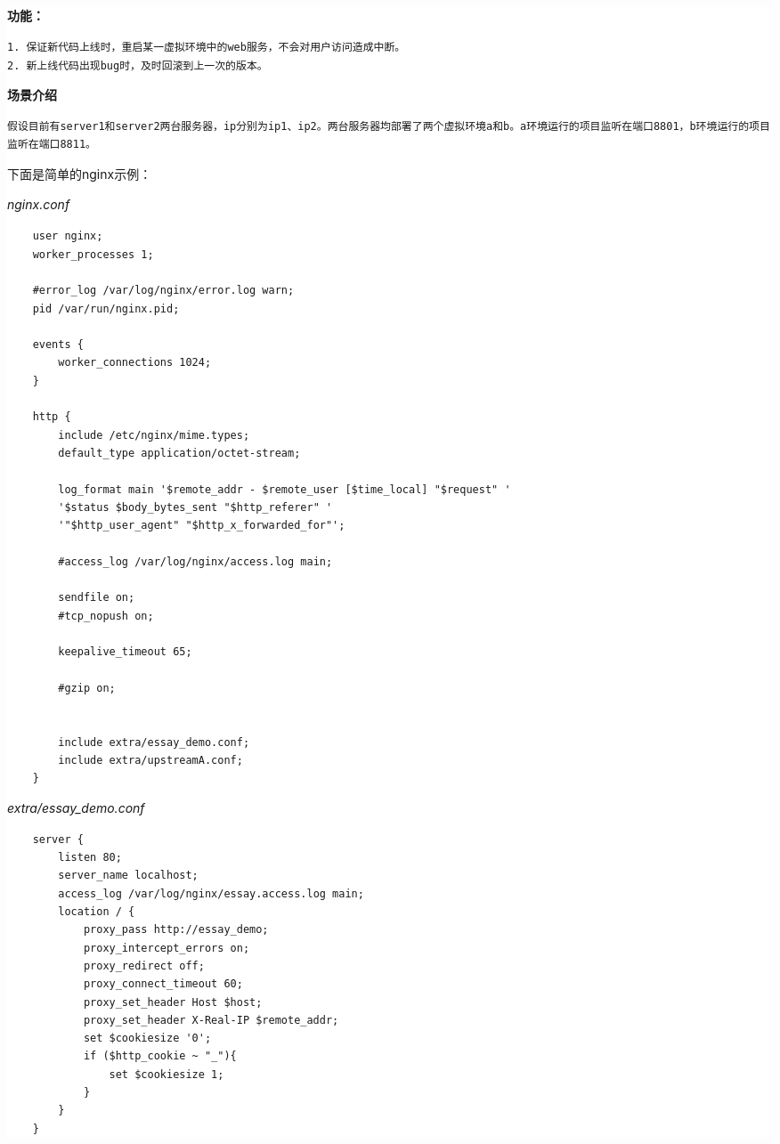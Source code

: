 **功能：**

    1. 保证新代码上线时，重启某一虚拟环境中的web服务，不会对用户访问造成中断。
    2. 新上线代码出现bug时，及时回滚到上一次的版本。
    
**场景介绍**
    
    假设目前有server1和server2两台服务器，ip分别为ip1、ip2。两台服务器均部署了两个虚拟环境a和b。a环境运行的项目监听在端口8801，b环境运行的项目监听在端口8811。

下面是简单的nginx示例：

*nginx.conf*

		user nginx;
		worker_processes 1;
		 
		#error_log /var/log/nginx/error.log warn;
		pid /var/run/nginx.pid;
		 
		events {
            worker_connections 1024;
		}
		 
		http {
            include /etc/nginx/mime.types;
            default_type application/octet-stream;
            
            log_format main '$remote_addr - $remote_user [$time_local] "$request" '
            '$status $body_bytes_sent "$http_referer" '
            '"$http_user_agent" "$http_x_forwarded_for"';
            
            #access_log /var/log/nginx/access.log main;
            
            sendfile on;
            #tcp_nopush on;
            
            keepalive_timeout 65;
            
            #gzip on;
            
            
            include extra/essay_demo.conf;
            include extra/upstreamA.conf;
		}
		
*extra/essay_demo.conf*
		
		server {
			listen 80;
			server_name localhost;
			access_log /var/log/nginx/essay.access.log main;
			location / {
				proxy_pass http://essay_demo;
				proxy_intercept_errors on;
				proxy_redirect off;
				proxy_connect_timeout 60;
				proxy_set_header Host $host;
				proxy_set_header X-Real-IP $remote_addr;
				set $cookiesize '0';
				if ($http_cookie ~ "_"){
					set $cookiesize 1;
				}
			}
		}
